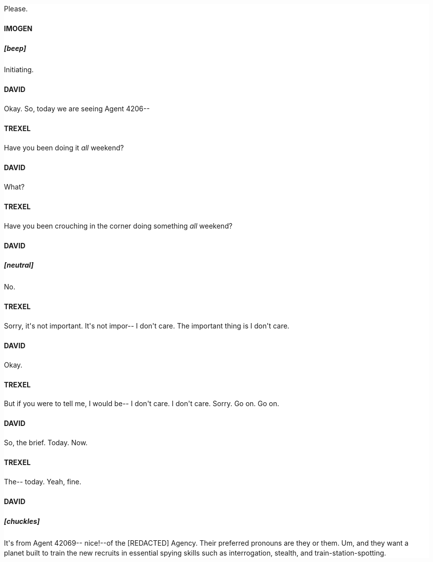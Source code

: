 Please.

#### IMOGEN

##### [beep]

Initiating.

#### DAVID

Okay. So, today we are seeing Agent 4206--

#### TREXEL

Have you been doing it *all* weekend?

#### DAVID

What?

#### TREXEL

Have you been crouching in the corner doing something *all* weekend?

#### DAVID

##### [neutral]

No.

#### TREXEL

Sorry, it's not important. It's not impor-- I don't care. The important thing is I don't care.

#### DAVID

Okay.

#### TREXEL

But if you were to tell me, I would be-- I don't care. I don't care. Sorry. Go on. Go on.

#### DAVID

So, the brief. Today. Now.

#### TREXEL

The-- today. Yeah, fine.

#### DAVID

##### [chuckles]

It's from Agent 42069-- nice!--of the [REDACTED] Agency. Their preferred pronouns are they or them. Um, and they want a planet built to train the new recruits in essential spying skills such as interrogation, stealth, and train-station-spotting.
